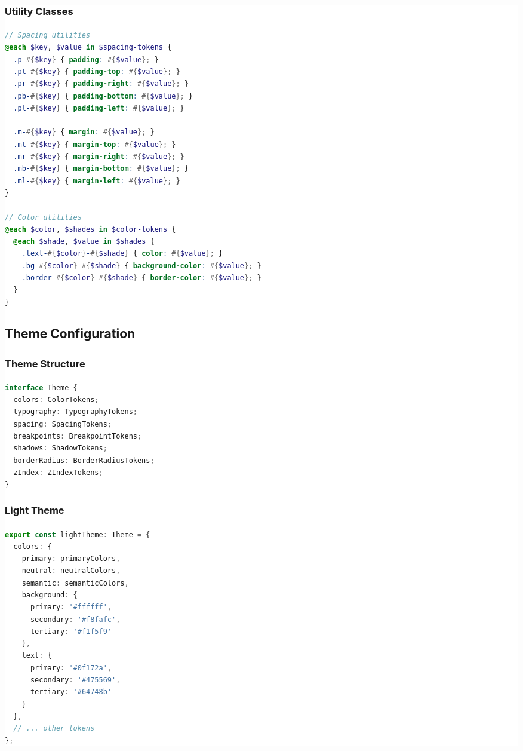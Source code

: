 ### Utility Classes
```scss
// Spacing utilities
@each $key, $value in $spacing-tokens {
  .p-#{$key} { padding: #{$value}; }
  .pt-#{$key} { padding-top: #{$value}; }
  .pr-#{$key} { padding-right: #{$value}; }
  .pb-#{$key} { padding-bottom: #{$value}; }
  .pl-#{$key} { padding-left: #{$value}; }
  
  .m-#{$key} { margin: #{$value}; }
  .mt-#{$key} { margin-top: #{$value}; }
  .mr-#{$key} { margin-right: #{$value}; }
  .mb-#{$key} { margin-bottom: #{$value}; }
  .ml-#{$key} { margin-left: #{$value}; }
}

// Color utilities
@each $color, $shades in $color-tokens {
  @each $shade, $value in $shades {
    .text-#{$color}-#{$shade} { color: #{$value}; }
    .bg-#{$color}-#{$shade} { background-color: #{$value}; }
    .border-#{$color}-#{$shade} { border-color: #{$value}; }
  }
}
```

## Theme Configuration

### Theme Structure
```typescript
interface Theme {
  colors: ColorTokens;
  typography: TypographyTokens;
  spacing: SpacingTokens;
  breakpoints: BreakpointTokens;
  shadows: ShadowTokens;
  borderRadius: BorderRadiusTokens;
  zIndex: ZIndexTokens;
}
```

### Light Theme
```typescript
export const lightTheme: Theme = {
  colors: {
    primary: primaryColors,
    neutral: neutralColors,
    semantic: semanticColors,
    background: {
      primary: '#ffffff',
      secondary: '#f8fafc',
      tertiary: '#f1f5f9'
    },
    text: {
      primary: '#0f172a',
      secondary: '#475569',
      tertiary: '#64748b'
    }
  },
  // ... other tokens
};
```